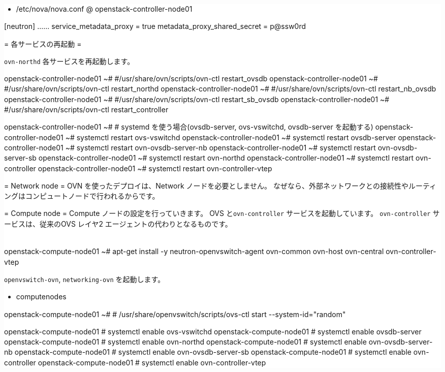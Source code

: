 * /etc/nova/nova.conf @ openstack-controller-node01
<syntaxhighlight lang="text">
[neutron]
......
service_metadata_proxy = true
metadata_proxy_shared_secret = p@ssw0rd
</syntaxhighlight>

= 各サービスの再起動 =

<code>ovn-northd</code> 各サービスを再起動します。

<syntaxhighlight lang="console">
openstack-controller-node01 ~# #/usr/share/ovn/scripts/ovn-ctl restart_ovsdb
openstack-controller-node01 ~# #/usr/share/ovn/scripts/ovn-ctl restart_northd
openstack-controller-node01 ~# #/usr/share/ovn/scripts/ovn-ctl restart_nb_ovsdb
openstack-controller-node01 ~# #/usr/share/ovn/scripts/ovn-ctl restart_sb_ovsdb
openstack-controller-node01 ~# #/usr/share/ovn/scripts/ovn-ctl restart_controller

openstack-controller-node01 ~# # systemd を使う場合(ovsdb-server, ovs-vswitchd, ovsdb-server を起動する)
openstack-controller-node01 ~# systemctl restart ovs-vswitchd
openstack-controller-node01 ~# systemctl restart ovsdb-server
openstack-controller-node01 ~# systemctl restart ovn-ovsdb-server-nb
openstack-controller-node01 ~# systemctl restart ovn-ovsdb-server-sb
openstack-controller-node01 ~# systemctl restart ovn-northd
openstack-controller-node01 ~# systemctl restart ovn-controller
openstack-controller-node01 ~# systemctl restart ovn-controller-vtep
</syntaxhighlight>

= Network node =
OVN を使ったデプロイは、Network ノードを必要としません。
なぜなら、外部ネットワークとの接続性やルーティングはコンピュートノードで行われるからです。

= Compute node =
Compute ノードの設定を行っていきます。
OVS と<code>ovn-controller</code> サービスを起動しています。
<code>ovn-controller</code> サービスは、従来のOVS レイヤ2 エージェントの代わりとなるものです。<br /><br />

<syntaxhighlight lang="console">
openstack-compute-node01 ~# apt-get install -y neutron-openvswitch-agent ovn-common ovn-host ovn-central ovn-controller-vtep
</syntaxhighlight>

<code>openvswitch-ovn</code>, <code>networking-ovn</code> を起動します。

* computenodes
<syntaxhighlight lang="console">
openstack-compute-node01 ~# # /usr/share/openvswitch/scripts/ovs-ctl start --system-id="random"

openstack-compute-node01 # systemctl enable ovs-vswitchd
openstack-compute-node01 # systemctl enable ovsdb-server
openstack-compute-node01 # systemctl enable ovn-northd
openstack-compute-node01 # systemctl enable ovn-ovsdb-server-nb
openstack-compute-node01 # systemctl enable ovn-ovsdb-server-sb
openstack-compute-node01 # systemctl enable ovn-controller
openstack-compute-node01 # systemctl enable ovn-controller-vtep

